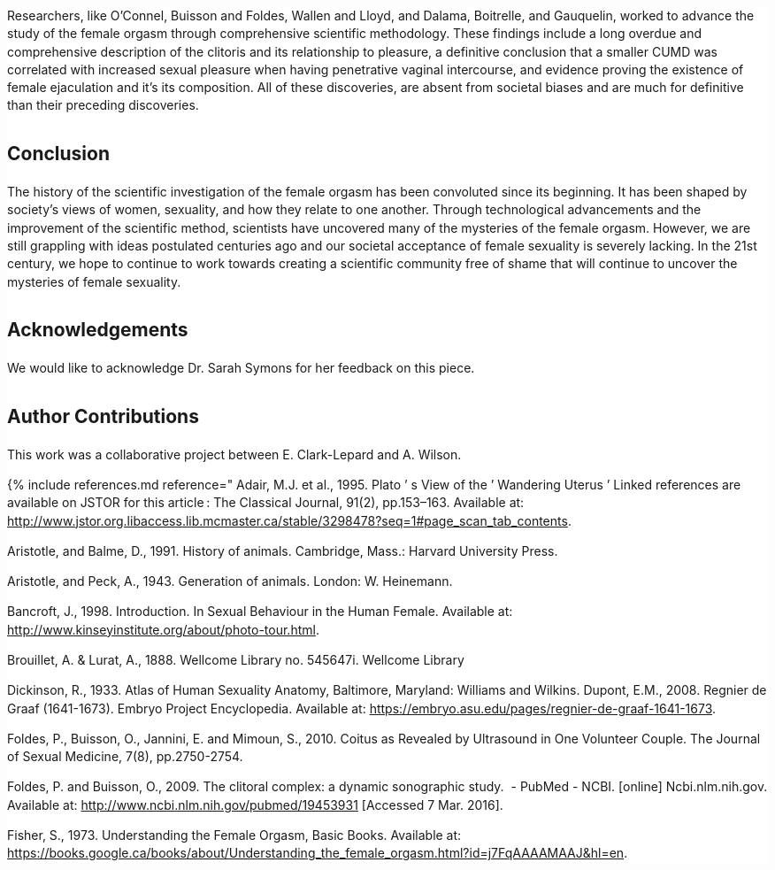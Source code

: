 Researchers, like O’Connel, Buisson and Foldes, Wallen and Lloyd, and Dalama, Boitrelle, and Gauquelin, worked to advance the study of the female orgasm through comprehensive scientific methodology. These findings include a long overdue and comprehensive description of the clitoris and its relationship to pleasure, a definitive conclusion that a smaller CUMD was correlated with increased sexual pleasure when having penetrative vaginal intercourse, and evidence proving the existence of female ejaculation and it’s its composition. All of these discoveries, are absent from societal biases and are much for definitive than their preceding discoveries.

## Conclusion

The history of the scientific investigation of the female orgasm has been convoluted since its beginning. It has been shaped by society’s views of women, sexuality, and how they relate to one another. Through technological advancements and the improvement of the scientific method, scientists have uncovered many of the mysteries of the female orgasm. However, we are still grappling with ideas postulated centuries ago and our societal acceptance of female sexuality is severely lacking. In the 21st century, we hope to continue to work towards creating a scientific community free of shame that will continue to uncover the mysteries of female sexuality.

## Acknowledgements

We would like to acknowledge Dr. Sarah Symons for her feedback on this piece.

## Author Contributions

This work was a collaborative project between E. Clark-Lepard and A. Wilson.


{% include references.md
            reference="
Adair, M.J. et al., 1995. Plato ’ s View of the ’ Wandering Uterus ’ Linked references are available on JSTOR for this article : The Classical Journal, 91(2), pp.153–163. Available at: http://www.jstor.org.libaccess.lib.mcmaster.ca/stable/3298478?seq=1#page_scan_tab_contents.

Aristotle, and Balme, D., 1991. History of animals. Cambridge, Mass.: Harvard University Press.

Aristotle, and Peck, A., 1943. Generation of animals. London: W. Heinemann.

Bancroft, J., 1998. Introduction. In Sexual Behaviour in the Human Female. Available at: http://www.kinseyinstitute.org/about/photo-tour.html.

Brouillet, A. & Lurat, A., 1888. Wellcome Library no. 545647i. Wellcome Library

Dickinson, R., 1933. Atlas of Human Sexuality Anatomy, Baltimore, Maryland: Williams and Wilkins.
Dupont, E.M., 2008. Regnier de Graaf (1641-1673). Embryo Project Encyclopedia. Available at: https://embryo.asu.edu/pages/regnier-de-graaf-1641-1673.

Foldes, P., Buisson, O., Jannini, E. and Mimoun, S., 2010. Coitus as Revealed by Ultrasound in One Volunteer Couple. The Journal of Sexual Medicine, 7(8), pp.2750-2754.

Foldes, P. and Buisson, O., 2009. The clitoral complex: a dynamic sonographic study.  - PubMed - NCBI. [online] Ncbi.nlm.nih.gov. Available at: http://www.ncbi.nlm.nih.gov/pubmed/19453931 [Accessed 7 Mar. 2016].

Fisher, S., 1973. Understanding the Female Orgasm, Basic Books. Available at: https://books.google.ca/books/about/Understanding_the_female_orgasm.html?id=j7FqAAAAMAAJ&hl=en.
